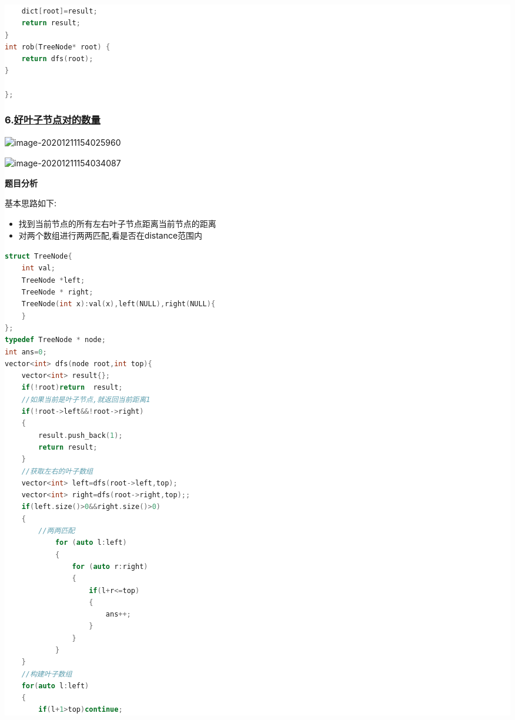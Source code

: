 ```c++
	dict[root]=result;
	return result;
} 
int rob(TreeNode* root) {
	return dfs(root);
}

};
```

### 6.[好叶子节点对的数量](https://leetcode-cn.com/problems/number-of-good-leaf-nodes-pairs/)

![image-20201211154025960](https://gitee.com/zisuu/picture/raw/master/img/20201211154026.png)

![image-20201211154034087](https://gitee.com/zisuu/picture/raw/master/img/20201211154034.png)

**题目分析**

基本思路如下:

- 找到当前节点的所有左右叶子节点距离当前节点的距离
- 对两个数组进行两两匹配,看是否在distance范围内

```c++
struct TreeNode{
	int val;
	TreeNode *left;
	TreeNode * right;
	TreeNode(int x):val(x),left(NULL),right(NULL){
	}
};
typedef TreeNode * node;
int ans=0;
vector<int> dfs(node root,int top){
	vector<int> result{};
	if(!root)return  result;
	//如果当前是叶子节点,就返回当前距离1 
	if(!root->left&&!root->right)
	{
		result.push_back(1);
		return result;
	} 
	//获取左右的叶子数组 
	vector<int> left=dfs(root->left,top);
	vector<int> right=dfs(root->right,top);;
	if(left.size()>0&&right.size()>0)
	{
		//两两匹配 
			for (auto l:left)
			{
				for (auto r:right)
				{
					if(l+r<=top)
					{
						ans++;
					}
				}
			}
	}
	//构建叶子数组 
	for(auto l:left)
	{
		if(l+1>top)continue;
```